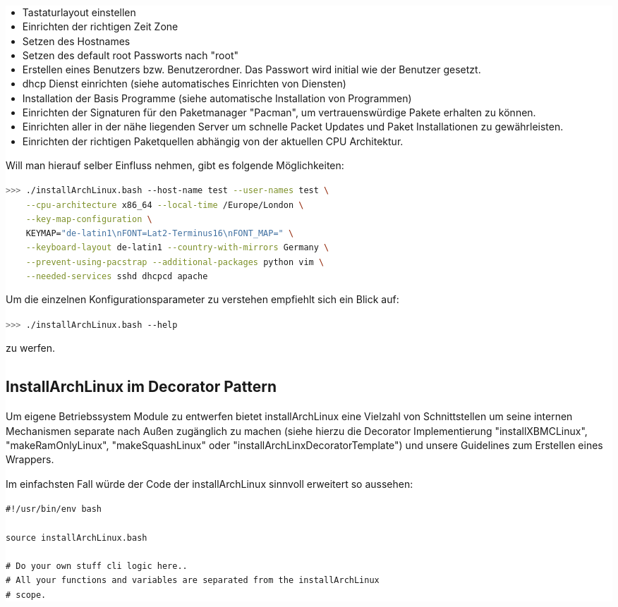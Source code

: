 * Tastaturlayout einstellen
* Einrichten der richtigen Zeit Zone
* Setzen des Hostnames
* Setzen des default root Passworts nach "root"
* Erstellen eines Benutzers bzw. Benutzerordner.
  Das Passwort wird initial wie der Benutzer gesetzt.
* dhcp Dienst einrichten (siehe automatisches Einrichten von Diensten)
* Installation der Basis Programme (siehe automatische Installation von Programmen)
* Einrichten der Signaturen für den Paketmanager "Pacman", um vertrauenswürdige
  Pakete erhalten zu können.
* Einrichten aller in der nähe liegenden Server um schnelle Packet Updates und
  Paket Installationen zu gewährleisten.
* Einrichten der richtigen Paketquellen abhängig von der aktuellen CPU
  Architektur.

Will man hierauf selber Einfluss nehmen, gibt es folgende Möglichkeiten:

```bash
>>> ./installArchLinux.bash --host-name test --user-names test \
    --cpu-architecture x86_64 --local-time /Europe/London \
    --key-map-configuration \
    KEYMAP="de-latin1\nFONT=Lat2-Terminus16\nFONT_MAP=" \
    --keyboard-layout de-latin1 --country-with-mirrors Germany \
    --prevent-using-pacstrap --additional-packages python vim \
    --needed-services sshd dhcpcd apache
```

Um die einzelnen Konfigurationsparameter zu verstehen empfiehlt sich ein Blick
auf:

```bash
>>> ./installArchLinux.bash --help
```

zu werfen.

InstallArchLinux im Decorator Pattern
-------------------------------------

Um eigene Betriebssystem Module zu entwerfen bietet installArchLinux eine
Vielzahl von Schnittstellen um seine internen Mechanismen separate nach Außen
zugänglich zu machen (siehe hierzu die Decorator Implementierung
"installXBMCLinux", "makeRamOnlyLinux", "makeSquashLinux" oder
"installArchLinxDecoratorTemplate") und unsere Guidelines zum Erstellen eines
Wrappers.

Im einfachsten Fall würde der Code der installArchLinux sinnvoll erweitert so
aussehen:

    #!/usr/bin/env bash

    source installArchLinux.bash

    # Do your own stuff cli logic here..
    # All your functions and variables are separated from the installArchLinux
    # scope.
